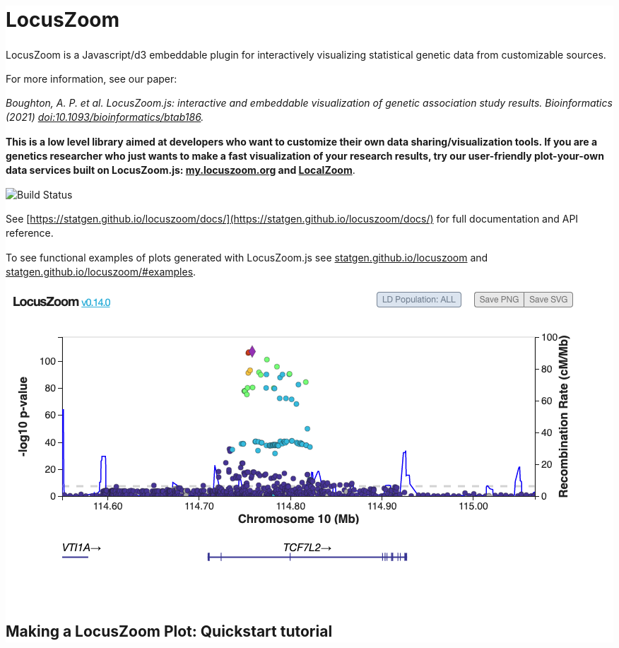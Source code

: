 # LocusZoom

LocusZoom is a Javascript/d3 embeddable plugin for interactively visualizing statistical genetic data from customizable sources.


For more information, see our paper:

*Boughton, A. P. et al. LocusZoom.js: interactive and embeddable visualization of genetic association study results. Bioinformatics (2021) [doi:10.1093/bioinformatics/btab186](https://doi.org/10.1093/bioinformatics/btab186).*

**This is a low level library aimed at developers who want to customize their own data sharing/visualization tools. If you are a genetics researcher who just wants to make a fast visualization of your research results, try our user-friendly plot-your-own data services built on LocusZoom.js: [my.locuszoom.org](https://my.locuszoom.org/) and [LocalZoom](https://statgen.github.io/localzoom/)**.


![Build Status](https://github.com/statgen/locuszoom/workflows/Unit%20tests/badge.svg?branch=develop)

See [https://statgen.github.io/locuszoom/docs/](https://statgen.github.io/locuszoom/docs/) for full documentation and API reference.

To see functional examples of plots generated with LocusZoom.js see [statgen.github.io/locuszoom](http://statgen.github.io/locuszoom/) and [statgen.github.io/locuszoom/#examples](http://statgen.github.io/locuszoom/#examples).

![LocusZoom.js Standard Association Plot](examples/locuszoom_standard_association_example.png)

## Making a LocusZoom Plot: Quickstart tutorial
